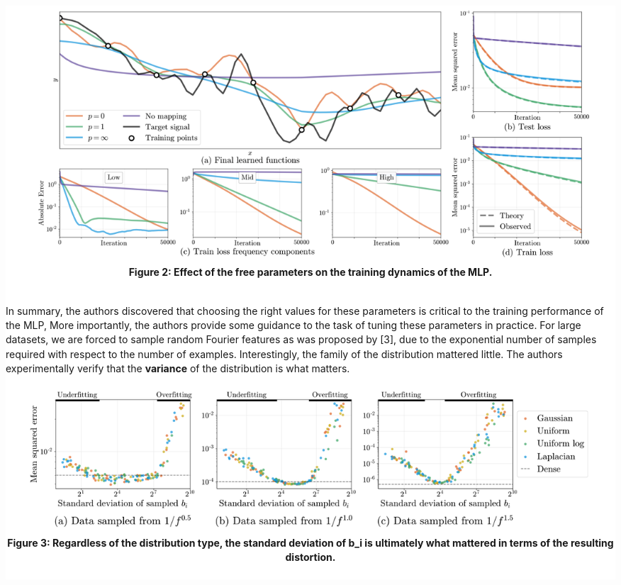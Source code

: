 <center>
<img width="800px" src="tancik2020fourier_2_fig_2.png"/><br />
<b>Figure 2: Effect of the free parameters on the training dynamics of the MLP.</b>
</center>
<br />

In summary, the authors discovered that choosing the right values for these parameters is critical to the training performance of the MLP,
More importantly, the authors provide some guidance to the task of tuning these parameters in practice.
For large datasets, we are forced to sample random Fourier features as was proposed by [3], due to the exponential number of samples required with respect to the number of examples.
Interestingly, the family of the distribution mattered little. 
The authors experimentally verify that the **variance** of the distribution is what matters.

<center>
<img width="800px" src="tancik2020fourier_2_fig_3.png"/><br />
<b>Figure 3: Regardless of the distribution type, the standard deviation of b_i is ultimately what mattered in terms of the resulting distortion.</b>
</center>
<br />
